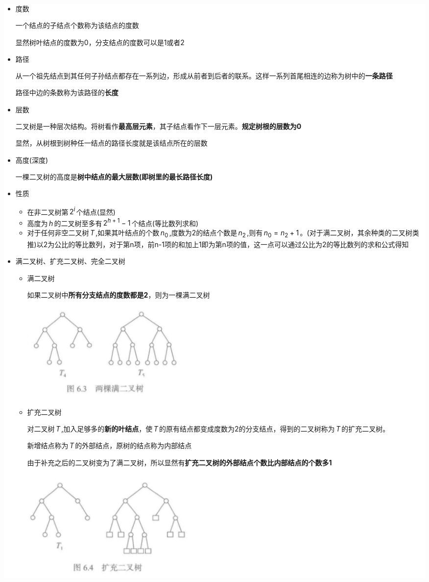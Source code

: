   - 度数

    一个结点的子结点个数称为该结点的度数

    显然树叶结点的度数为0，分支结点的度数可以是1或者2

  - 路径

    从一个祖先结点到其任何子孙结点都存在一系列边，形成从前者到后者的联系。这样一系列首尾相连的边称为树中的**一条路径**

    路径中边的条数称为该路径的**长度**

  - 层数

    二叉树是一种层次结构。将树看作**最高层元素**，其子结点看作下一层元素。**规定树根的层数为0**

    显然，从树根到树种任一结点的路径长度就是该结点所在的层数

  - 高度(深度)

    一棵二叉树的高度是**树中结点的最大层数(即树里的最长路径长度)**

- 性质
  - 在非二叉树第$\,2^i\,$个结点(显然)
  - 高度为$\,h\,$的二叉树至多有$\,2^{h+1} -1\,$个结点(等比数列求和)
  - 对于任何非空二叉树$\,T\,$,如果其叶结点的个数$\,n_0\,$,度数为2的结点个数是$\,n_2\,$,则有$\,n_0 = n_2 + 1\,$。(对于满二叉树，其余种类的二叉树类推)以2为公比的等比数列，对于第n项，前n-1项的和加上1即为第n项的值，这一点可以通过公比为2的等比数列的求和公式得知

- 满二叉树、扩充二叉树、完全二叉树
  - 满二叉树

    如果二叉树中**所有分支结点的度数都是2**，则为一棵满二叉树

    ![满二叉树](Snapshots\满二叉树.PNG "满二叉树")

  - 扩充二叉树

    对二叉树$\,T\,$,加入足够多的**新的叶结点**，使$\,T\,$的原有结点都变成度数为2的分支结点，得到的二叉树称为$\,T\,$的扩充二叉树。

    新增结点称为$\,T\,$的外部结点，原树的结点称为内部结点

    由于补充之后的二叉树变为了满二叉树，所以显然有**扩充二叉树的外部结点个数比内部结点的个数多1**

    ![扩充二叉树](Snapshots\扩充二叉树.PNG "扩充二叉树")
